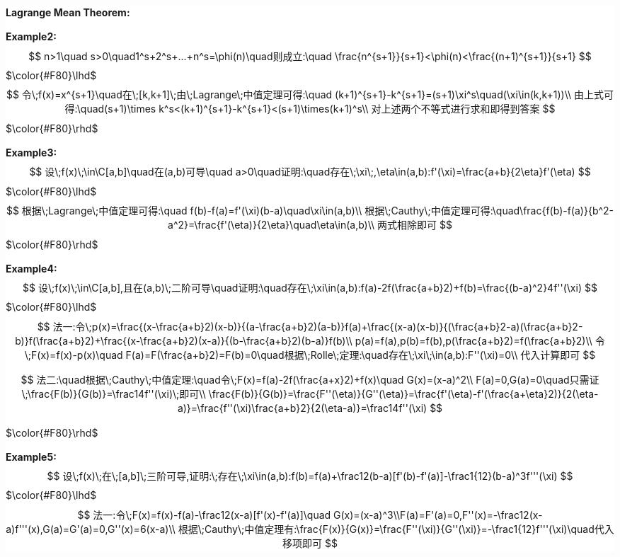 **Lagrange Mean Theorem:**

**Example2:**
$$
n>1\quad s>0\quad1^s+2^s+...+n^s=\phi(n)\quad则成立:\quad \frac{n^{s+1}}{s+1}<\phi(n)<\frac{(n+1)^{s+1}}{s+1}
$$
$\color{#F80}\lhd$
$$
令\;f(x)=x^{s+1}\quad在\;[k,k+1]\;由\;Lagrange\;中值定理可得:\quad (k+1)^{s+1}-k^{s+1}=(s+1)\xi^s\quad(\xi\in(k,k+1))\\
由上式可得:\quad(s+1)\times k^s<(k+1)^{s+1}-k^{s+1}<(s+1)\times(k+1)^s\\
对上述两个不等式进行求和即得到答案
$$
$\color{#F80}\rhd$

**Example3:**
$$
设\;f(x)\;\in\C[a,b]\quad在(a,b)可导\quad a>0\quad证明:\quad存在\;\xi\;,\eta\in(a,b):f'(\xi)=\frac{a+b}{2\eta}f'(\eta)
$$
$\color{#F80}\lhd$
$$
根据\;Lagrange\;中值定理可得:\quad f(b)-f(a)=f'(\xi)(b-a)\quad\xi\in(a,b)\\
根据\;Cauthy\;中值定理可得:\quad\frac{f(b)-f(a)}{b^2-a^2}=\frac{f'(\eta)}{2\eta}\quad\eta\in(a,b)\\
两式相除即可
$$
$\color{#F80}\rhd$

**Example4:**
$$
设\;f(x)\;\in\C[a,b],且在(a,b)\;二阶可导\quad证明:\quad存在\;\xi\in(a,b):f(a)-2f(\frac{a+b}2)+f(b)=\frac{(b-a)^2}4f''(\xi)
$$
$\color{#F80}\lhd$
$$
法一:令\;p(x)=\frac{(x-\frac{a+b}2)(x-b)}{(a-\frac{a+b}2)(a-b)}f(a)+\frac{(x-a)(x-b)}{(\frac{a+b}2-a)(\frac{a+b}2-b)}f(\frac{a+b}2)+\frac{(x-\frac{a+b}2)(x-a)}{(b-\frac{a+b}2)(b-a)}f(b)\\ p(a)=f(a),p(b)=f(b),p(\frac{a+b}2)=f(\frac{a+b}2)\\
令\;F(x)=f(x)-p(x)\quad F(a)=F(\frac{a+b}2)=F(b)=0\quad根据\;Rolle\;定理:\quad存在\;\xi\;\in(a,b):F''(\xi)=0\\
代入计算即可
$$

$$
法二:\quad根据\;Cauthy\;中值定理:\quad令\;F(x)=f(a)-2f(\frac{a+x}2)+f(x)\quad G(x)=(x-a)^2\\
F(a)=0,G(a)=0\quad只需证\;\frac{F(b)}{G(b)}=\frac14f''(\xi)\;即可\\
\frac{F(b)}{G(b)}=\frac{F''(\eta)}{G''(\eta)}=\frac{f'(\eta)-f'(\frac{a+\eta}2)}{2(\eta-a)}=\frac{f''(\xi)\frac{a+b}2}{2(\eta-a)}=\frac14f''(\xi)
$$

$\color{#F80}\rhd$

**Example5:**
$$
设\;f(x)\;在\;[a,b]\;三阶可导,证明:\;存在\;\xi\in(a,b):f(b)=f(a)+\frac12(b-a)[f'(b)-f'(a)]-\frac1{12}(b-a)^3f'''(\xi)
$$
$\color{#F80}\lhd$
$$
法一:令\;F(x)=f(x)-f(a)-\frac12(x-a)[f'(x)-f'(a)]\quad G(x)=(x-a)^3\\F(a)=F'(a)=0,F''(x)=-\frac12(x-a)f'''(x),G(a)=G'(a)=0,G''(x)=6(x-a)\\
根据\;Cauthy\;中值定理有:\frac{F(x)}{G(x)}=\frac{F''(\xi)}{G''(\xi)}=-\frac1{12}f'''(\xi)\quad代入移项即可
$$
